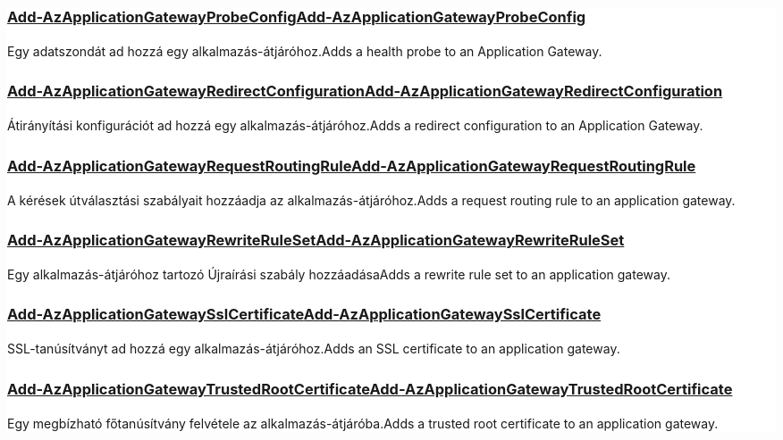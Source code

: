 ### [<span data-ttu-id="88876-123">Add-AzApplicationGatewayProbeConfig</span><span class="sxs-lookup"><span data-stu-id="88876-123">Add-AzApplicationGatewayProbeConfig</span></span>](Add-AzApplicationGatewayProbeConfig.md)
<span data-ttu-id="88876-124">Egy adatszondát ad hozzá egy alkalmazás-átjáróhoz.</span><span class="sxs-lookup"><span data-stu-id="88876-124">Adds a health probe to an Application Gateway.</span></span>

### [<span data-ttu-id="88876-125">Add-AzApplicationGatewayRedirectConfiguration</span><span class="sxs-lookup"><span data-stu-id="88876-125">Add-AzApplicationGatewayRedirectConfiguration</span></span>](Add-AzApplicationGatewayRedirectConfiguration.md)
<span data-ttu-id="88876-126">Átirányítási konfigurációt ad hozzá egy alkalmazás-átjáróhoz.</span><span class="sxs-lookup"><span data-stu-id="88876-126">Adds a redirect configuration to an Application Gateway.</span></span>

### [<span data-ttu-id="88876-127">Add-AzApplicationGatewayRequestRoutingRule</span><span class="sxs-lookup"><span data-stu-id="88876-127">Add-AzApplicationGatewayRequestRoutingRule</span></span>](Add-AzApplicationGatewayRequestRoutingRule.md)
<span data-ttu-id="88876-128">A kérések útválasztási szabályait hozzáadja az alkalmazás-átjáróhoz.</span><span class="sxs-lookup"><span data-stu-id="88876-128">Adds a request routing rule to an application gateway.</span></span>

### [<span data-ttu-id="88876-129">Add-AzApplicationGatewayRewriteRuleSet</span><span class="sxs-lookup"><span data-stu-id="88876-129">Add-AzApplicationGatewayRewriteRuleSet</span></span>](Add-AzApplicationGatewayRewriteRuleSet.md)
<span data-ttu-id="88876-130">Egy alkalmazás-átjáróhoz tartozó Újraírási szabály hozzáadása</span><span class="sxs-lookup"><span data-stu-id="88876-130">Adds a rewrite rule set to an application gateway.</span></span>

### [<span data-ttu-id="88876-131">Add-AzApplicationGatewaySslCertificate</span><span class="sxs-lookup"><span data-stu-id="88876-131">Add-AzApplicationGatewaySslCertificate</span></span>](Add-AzApplicationGatewaySslCertificate.md)
<span data-ttu-id="88876-132">SSL-tanúsítványt ad hozzá egy alkalmazás-átjáróhoz.</span><span class="sxs-lookup"><span data-stu-id="88876-132">Adds an SSL certificate to an application gateway.</span></span>

### [<span data-ttu-id="88876-133">Add-AzApplicationGatewayTrustedRootCertificate</span><span class="sxs-lookup"><span data-stu-id="88876-133">Add-AzApplicationGatewayTrustedRootCertificate</span></span>](Add-AzApplicationGatewayTrustedRootCertificate.md)
<span data-ttu-id="88876-134">Egy megbízható főtanúsítvány felvétele az alkalmazás-átjáróba.</span><span class="sxs-lookup"><span data-stu-id="88876-134">Adds a trusted root certificate to an application gateway.</span></span>
